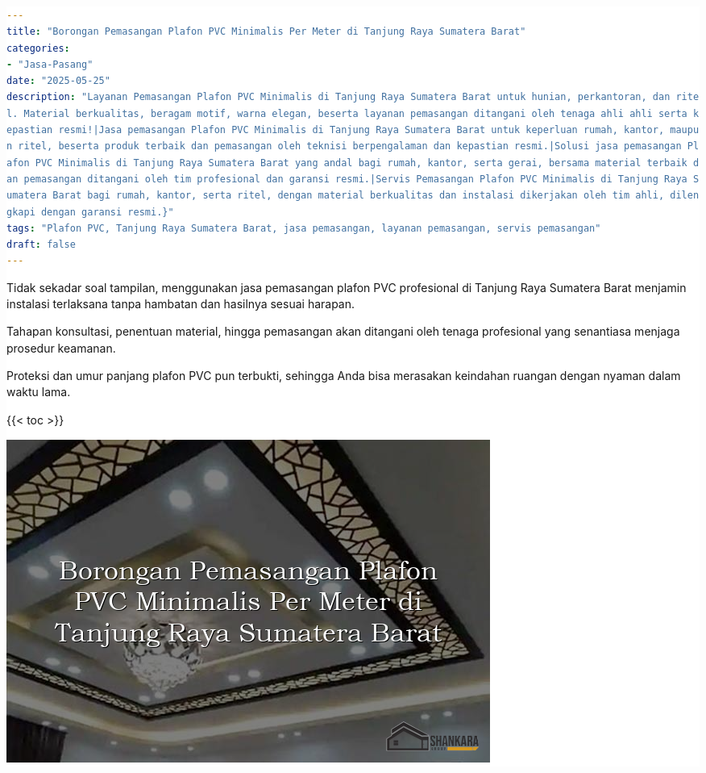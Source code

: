 ```yaml
---
title: "Borongan Pemasangan Plafon PVC Minimalis Per Meter di Tanjung Raya Sumatera Barat"
categories: 
- "Jasa-Pasang"
date: "2025-05-25"
description: "Layanan Pemasangan Plafon PVC Minimalis di Tanjung Raya Sumatera Barat untuk hunian, perkantoran, dan ritel. Material berkualitas, beragam motif, warna elegan, beserta layanan pemasangan ditangani oleh tenaga ahli ahli serta kepastian resmi!|Jasa pemasangan Plafon PVC Minimalis di Tanjung Raya Sumatera Barat untuk keperluan rumah, kantor, maupun ritel, beserta produk terbaik dan pemasangan oleh teknisi berpengalaman dan kepastian resmi.|Solusi jasa pemasangan Plafon PVC Minimalis di Tanjung Raya Sumatera Barat yang andal bagi rumah, kantor, serta gerai, bersama material terbaik dan pemasangan ditangani oleh tim profesional dan garansi resmi.|Servis Pemasangan Plafon PVC Minimalis di Tanjung Raya Sumatera Barat bagi rumah, kantor, serta ritel, dengan material berkualitas dan instalasi dikerjakan oleh tim ahli, dilengkapi dengan garansi resmi.}"
tags: "Plafon PVC, Tanjung Raya Sumatera Barat, jasa pemasangan, layanan pemasangan, servis pemasangan"
draft: false
---
```


Tidak sekadar soal tampilan, menggunakan jasa pemasangan plafon PVC profesional di Tanjung Raya Sumatera Barat menjamin instalasi terlaksana tanpa hambatan dan hasilnya sesuai harapan.

Tahapan konsultasi, penentuan material, hingga pemasangan akan ditangani oleh tenaga profesional yang senantiasa menjaga prosedur keamanan.

Proteksi dan umur panjang plafon PVC pun terbukti, sehingga Anda bisa merasakan keindahan ruangan dengan nyaman dalam waktu lama.

{{< toc >}}

![Borongan Pemasangan Plafon PVC Minimalis Per Meter di Tanjung Raya Sumatera Barat](/images/Jasa-Pasang/Borongan-Pemasangan-Plafon-PVC-Minimalis-Per-Meter-di-Tanjung-Raya-Sumatera-Barat.png)
